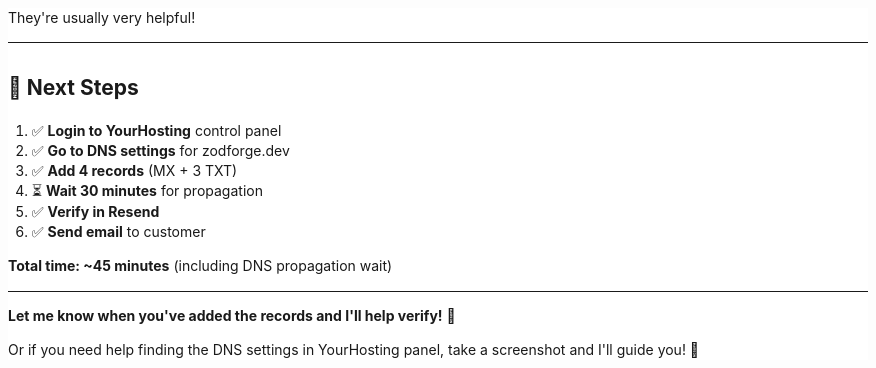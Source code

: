 They're usually very helpful!

---

## 🎯 Next Steps

1. ✅ **Login to YourHosting** control panel
2. ✅ **Go to DNS settings** for zodforge.dev
3. ✅ **Add 4 records** (MX + 3 TXT)
4. ⏳ **Wait 30 minutes** for propagation
5. ✅ **Verify in Resend**
6. ✅ **Send email** to customer

**Total time: ~45 minutes** (including DNS propagation wait)

---

**Let me know when you've added the records and I'll help verify!** 🚀

Or if you need help finding the DNS settings in YourHosting panel, take a screenshot and I'll guide you! 📸
